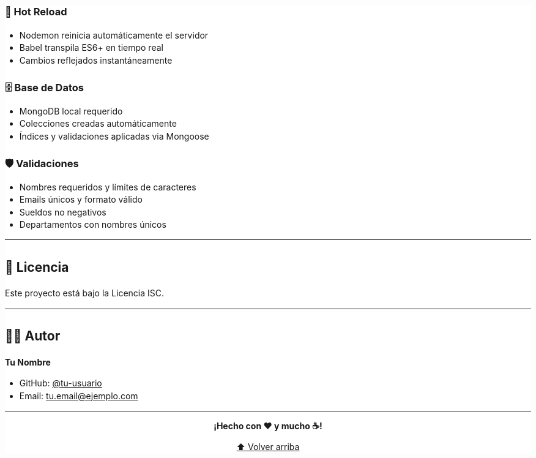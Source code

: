 ### 🔄 Hot Reload
- Nodemon reinicia automáticamente el servidor
- Babel transpila ES6+ en tiempo real
- Cambios reflejados instantáneamente

### 🗄️ Base de Datos
- MongoDB local requerido
- Colecciones creadas automáticamente
- Índices y validaciones aplicadas via Mongoose

### 🛡️ Validaciones
- Nombres requeridos y límites de caracteres
- Emails únicos y formato válido
- Sueldos no negativos
- Departamentos con nombres únicos

---

## 📜 Licencia

Este proyecto está bajo la Licencia ISC.

---

## 👨‍💻 Autor

**Tu Nombre**
- GitHub: [@tu-usuario](https://github.com/tu-usuario)
- Email: tu.email@ejemplo.com

---

<div align="center">

**¡Hecho con ❤️ y mucho ☕!**

[⬆ Volver arriba](#-graphql-empresa-api)

</div>